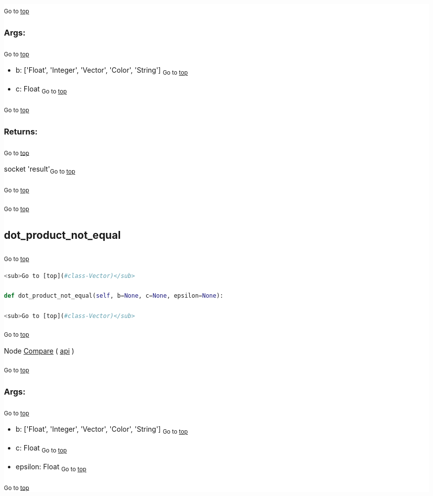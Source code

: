 <sub>Go to [top](#class-Vector)</sub>

### Args:
<sub>Go to [top](#class-Vector)</sub>

- b: ['Float', 'Integer', 'Vector', 'Color', 'String']
<sub>Go to [top](#class-Vector)</sub>

- c: Float
<sub>Go to [top](#class-Vector)</sub>


<sub>Go to [top](#class-Vector)</sub>

### Returns:

<sub>Go to [top](#class-Vector)</sub>

  socket 'result'<sub>Go to [top](#class-Vector)</sub>


<sub>Go to [top](#class-Vector)</sub>


<sub>Go to [top](#class-Vector)</sub>

## dot_product_not_equal

<sub>Go to [top](#class-Vector)</sub>

```python
<sub>Go to [top](#class-Vector)</sub>

def dot_product_not_equal(self, b=None, c=None, epsilon=None):

<sub>Go to [top](#class-Vector)</sub>

```
<sub>Go to [top](#class-Vector)</sub>

Node [Compare](https://docs.blender.org/manual/en/latest/modeling/geometry_nodes/utilities/compare.html) ( [api](https://docs.blender.org/api/current/bpy.types.FunctionNodeCompare.html) )

<sub>Go to [top](#class-Vector)</sub>

### Args:
<sub>Go to [top](#class-Vector)</sub>

- b: ['Float', 'Integer', 'Vector', 'Color', 'String']
<sub>Go to [top](#class-Vector)</sub>

- c: Float
<sub>Go to [top](#class-Vector)</sub>

- epsilon: Float
<sub>Go to [top](#class-Vector)</sub>


<sub>Go to [top](#class-Vector)</sub>
